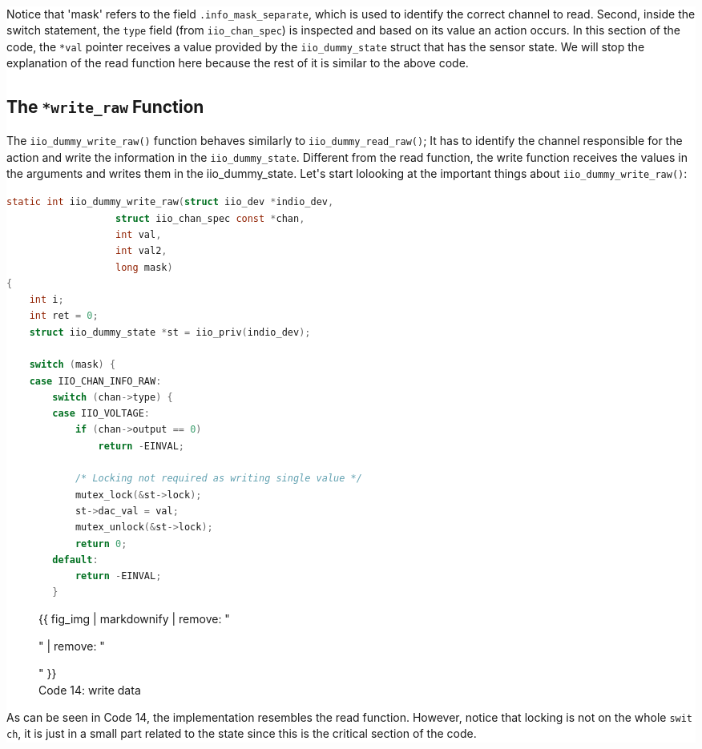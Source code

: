 Notice that 'mask' refers to the field `.info_mask_separate`, which is used to
identify the correct channel to read. Second, inside the switch statement, the
`type` field (from `iio_chan_spec`) is inspected and based on its value an
action occurs. In this section of the code, the `*val` pointer receives a value
provided by the `iio_dummy_state` struct that has the sensor state. We will
stop the explanation of the read function here because the rest of it is
similar to the above code.

## The `*write_raw` Function

The `iio_dummy_write_raw()` function behaves similarly to
`iio_dummy_read_raw()`; It has to identify the channel responsible for the
action and write the information in the `iio_dummy_state`. Different
from the read function, the write function receives the values in the arguments
and writes them in the iio_dummy_state. Let's start lolooking at the important
things about
`iio_dummy_write_raw()`:

```c
static int iio_dummy_write_raw(struct iio_dev *indio_dev,
			       struct iio_chan_spec const *chan,
			       int val,
			       int val2,
			       long mask)
{
	int i;
	int ret = 0;
	struct iio_dummy_state *st = iio_priv(indio_dev);

	switch (mask) {
	case IIO_CHAN_INFO_RAW:
		switch (chan->type) {
		case IIO_VOLTAGE:
			if (chan->output == 0)
				return -EINVAL;

			/* Locking not required as writing single value */
			mutex_lock(&st->lock);
			st->dac_val = val;
			mutex_unlock(&st->lock);
			return 0;
		default:
			return -EINVAL;
		}
```
<figure>
  {{ fig_img | markdownify | remove: "<p>" | remove: "</p>" }}
  <figcaption> Code 14: write data </figcaption>
</figure>

As can be seen in Code 14, the implementation resembles the read function.
However, notice that locking is not on the whole `switch`, it is just in a
small part related to the state since this is the critical section of the code.
